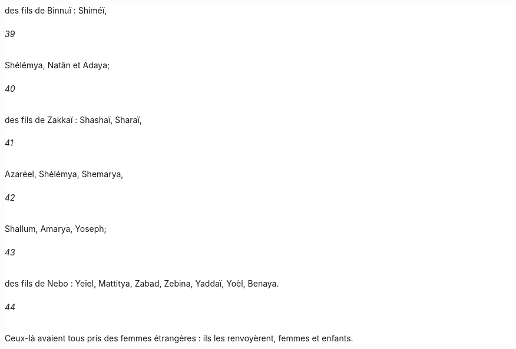 des fils de Binnuï : Shiméï,
###### 39
Shélémya, Natân et Adaya;
###### 40
des fils de Zakkaï : Shashaï, Sharaï,
###### 41
Azaréel, Shélémya, Shemarya,
###### 42
Shallum, Amarya, Yoseph;
###### 43
des fils de Nebo : Yeïel, Mattitya, Zabad, Zebina, Yaddaï, Yoèl, Benaya.
###### 44
Ceux-là avaient tous pris des femmes étrangères : ils les renvoyèrent, femmes et enfants.
